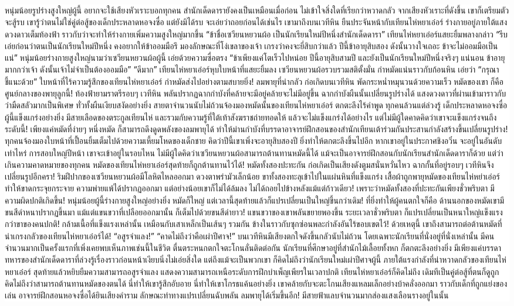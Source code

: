หนุ่มน้อยรูปร่างสูงใหญ่ผู้นี้ อยากจะใช้เสียงหัวเราะบอกทุกคน สำนักเด็ดดารายังคงเป็นเหมือนเมื่อก่อน ไม่เข้าใจสิ่งใดที่เรียกว่าหวาดกลัว
จากเสียงหัวเราะที่ดังขึ้น เขาก็เตรียมตัวจะสู้รบ
เขารู้ว่าตนไม่ใช่คู่ต่อสู้ของเด็กประหลาดหอจงซื่อ แต่ยังมิได้รบ จะเอ่ยว่าถอยก่อนได้เช่นไร
เขามาถึงบนเวทีหิน ยืนประจันหน้ากับเทียนไห่หยาเอ๋อร์ ร่างกายอยู่ภายใต้แสงดวงดาวเต็มท้องฟ้า ราวกับว่าจะทำให้ร่างกายเพิ่มความสูงใหญ่มากขึ้น
“ข้าชื่อเซวียนหยวนผ้อ เป็นนักเรียนใหม่ปีหนึ่งสำนักเด็ดดารา”
เทียนไห่หยาเอ๋อร์แสยะยิ้มพลางกล่าว “รีบเอ่ยก่อนว่าตนเป็นนักเรียนใหม่ปีหนึ่ง คงอยากให้ข้าออมมือรึ มองลักษณะที่โง่เขลาของเจ้า เกรงว่าคงจะยี่สิบกว่าแล้ว ปีนี้ข้าอายุสิบสอง ดังนั้นวางใจเถอะ ข้าจะไม่ออมมือเป็นแน่”
หนุ่มน้อยร่างกายสูงใหญ่นามว่าเซวียนหยวนผ้อผู้นี้ เอ่ยด้วยความซื่อตรง “ข้าเพียงแค่โตเร็วไปหน่อย ปีนี้อายุสิบสามปี และยังเป็นนักเรียนใหม่ปีหนึ่งจริงๆ แน่นอน ข้าอายุมากกว่าเจ้า ดังนั้นเจ้าไม่จำเป็นต้องออมมือ”
“ดีมาก” เทียนไห่หยาเอ๋อร์หุบใบหน้าที่แสยะยิ้มลง
เซวียนหยวนผ้อรวบรวมสติตั้งมั่น กำหมัดแน่นราวกับก้อนหิน เอ่ยว่า “กรุณาชี้แนะด้วย”
ใบหน้าที่ไร้ความรู้สึกของเทียนไห่หยาเอ๋อร์ กำหมัดส่งไปอย่างตามสบายยิ่ง!
ลมพายุที่น่ากลัว ก่อเกิดบนเวทีหิน พัดกระหน่ำหมุนวนด้วยความเร็ว
หมัดของเขา ก็คือศูนย์กลางของพายุลูกนี้!
ท้องฟ้ายามราตรีรอบๆ เวทีหิน พลันปรากฏฉากกำบังที่คล้ายจะมีอยู่คล้ายจะไม่มีอยู่ขึ้น
ฉากกำบังผืนนั้นเปลี่ยนรูปร่างได้ แสงดวงดาวที่ผ่านเข้ามาราวกับว่ามืดสลัวมากเป็นพิเศษ
ทั่วทั้งผืนเงียบสงัดอย่างยิ่ง
สายตาจำนวนนับไม่ถ้วนจ้องมองหมัดนั้นของเทียนไห่หยาเอ๋อร์ ตกตะลึงไร้คำพูด
ทุกคนล้วนแต่ล่วงรู้ เด็กประหลาดหอจงซื่อผู้นี้แข็งแกร่งอย่างยิ่ง มีสายเลือดของตระกูลเทียนไห่ และรวมกับความรู้ที่ใต้เท้าสังฆราชถ่ายทอดให้ แล้วจะไม่แข็งแกร่งได้อย่างไร
แต่ไม่มีผู้ใดคาดคิดว่าเขาจะแข็งแกร่งจนถึงระดับนี้!
เพียงแค่หมัดที่ง่ายๆ หนึ่งหมัด ก็สามารถดึงดูดพลังของลมพายุได้ ทำให้ม่านกำบังที่บรรดาอาจารย์ฝึกสอนของสำนักเทียนเต้าร่วมกันประสานกำลังสร้างขึ้นเปลี่ยนรูปร่าง!
ทุกคนจ้องมองใบหน้าที่เปื้อนยิ้มเต็มไปด้วยความเหี้ยมโหดของเด็กชาย คิดว่าปีนี้เขาเพิ่งจะอายุสิบสองปี ยิ่งทำให้ตกตะลึงขึ้นไปอีก
หากเขาอยู่ในประกาศชิงอวิ๋น จะอยู่ในอันดับเท่าไหร่
การสอบใหญ่ปีหน้า เขาจะเข้าอยู่ในรอบไหน
ไม่มีผู้ใดคิดว่าเซวียนหยวนผ้อสามารถต้านทานหมัดนี้ได้ แม้จะเป็นอาจารย์ฝึกสอนกับนักเรียนสำนักเด็ดดาราก็ด้วย
แต่ว่าเกินความคาดหมายของทุกคน หมัดของเทียนไห่หยาเอ๋อร์สุดท้ายก็ถูกต้านทานไว้ได้!
หมัดทั้งสองปะทะกัน ก่อเกิดเป็นเสียงดังตูมสนั่นหวั่นไหว ฉากกั้นที่อยู่รอบๆ เวทีหินจึงเปลี่ยนรูปอีกครา!
ริมฝีปากของเซวียนหยวนผ้อมีโลหิตไหลออกมา ดวงตาพร่ามัวเล็กน้อย ขาทั้งสองทะลุเข้าไปในแผ่นหินที่แข็งแกร่ง เสื้อผ้าถูกพายุหมัดของเทียนไห่หย่าเอ่อร์ทำให้ขาดกระจุยกระจาย ความพ่ายแพ้ได้ปรากฏออกมา แต่อย่างน้อยเขาก็ไม่ได้ล้มลง ไม่ได้ถอยไปข้างหลังแม้แต่ก้าวเดียว!
เพราะว่าหมัดทั้งสองที่ปะทะกันเพียงชั่วพริบตา มีความผิดปกติเกิดขึ้น!
หนุ่มน้อยผู้นี้ร่างกายสูงใหญ่อย่างยิ่ง หมัดก็ใหญ่ แต่เวลานี้สุดท้ายแล้วก็แปรเปลี่ยนเป็นใหญ่ขึ้นกว่าเดิม!
ที่ยิ่งทำให้ผู้คนตกใจก็คือ ด้านนอกของหมัดเขามีขนสีดำหนาปรากฏขึ้นมา แม้แต่แขนขวาที่เปลือยออกมานั้น ก็เต็มไปด้วยขนสีดำยาว!
แขนขวาของเขาพลันขยายพองขึ้น ระยะเวลาชั่วพริบตา ก็แปรเปลี่ยนเป็นหนาใหญ่แข็งแรงกว่าขาของคนปกติ!
กล้ามเนื้อที่แข็งแรงเหล่านั้น เหมือนกับเสาเหล็กเป็นเส้นๆ รวมกัน ข้างในราวกับซุกซ่อนพละกำลังอันไร้ขอบเขตไว้!
ด้วยเหตุนี้ เขาถึงสามารถต่อต้านหมัดที่น่าเกรงกลัวของเทียนไห่หยาเอ๋อร์ได้!
“อสูรจำแลง!”
“คาดไม่ถึงว่าคือเผ่าปีศาจ!”
บนเวทีหินมีเสียงตกใจดังขึ้นกลัวนับไม่ถ้วน โดยเฉพาะนักเรียนที่นั่งอยู่ที่นั่งเหล่านั้น มีคนจำนวนมากเป็นครั้งแรกที่เพิ่งเคยพบเห็นภาพเช่นนี้ในชีวิต ตื่นตระหนกตกใจตะโกนลั่นติดต่อกัน
นักเรียนที่ศึกษาอยู่ที่สำนักไม้เลื้อยทั้งหก ก็ตกตะลึงอย่างยิ่ง
มีเพียงแค่บรรดาทหารของสำนักเด็ดดาราที่ล่วงรู้เรื่องราวก่อนหน้าเงียบนิ่งไม่เอ่ยสิ่งใด แต่ถึงแม้จะเป็นพวกเขา ก็คิดไม่ถึงว่านักเรียนใหม่เผ่าปีศาจผู้นี้ ภายใต้แรงกำลังที่น่าหวาดกลัวของเทียนไห่หยาเอ๋อร์ สุดท้ายแล้วหยิบยืมความสามารถอสูรจำแลง แสดงความสามารถเหนือระดับการฝึกบำเพ็ญเพียรในเวลาปกติ
เทียนไห่หยาเอ๋อร์ก็คิดไม่ถึง เดิมทีเป็นคู่ต่อสู้ที่ตนก็ดูถูก คิดไม่ถึงว่าสามารถต้านทานหมัดของตนได้
นี่ทำให้เขารู้สึกอับอาย
นี่ทำให้เขาโกรธแค้นอย่างยิ่ง
เขาคล้ายกับจะตะโกนเสียงแหลมเล็กอย่างบ้าคลั่งออกมา ราวกับเด็กที่ถูกแย่งของเล่น
อาจารย์ฝึกสอนหอจงซื่อได้ยินเสียงคำราม ลักษณะท่าทางแปรเปลี่ยนฉับพลัน
ลมพายุได้เริ่มขึ้นอีก!
มีสายฟ้าแลบจำนวนมากส่องแสงเลือนรางอยู่ในนั้น
